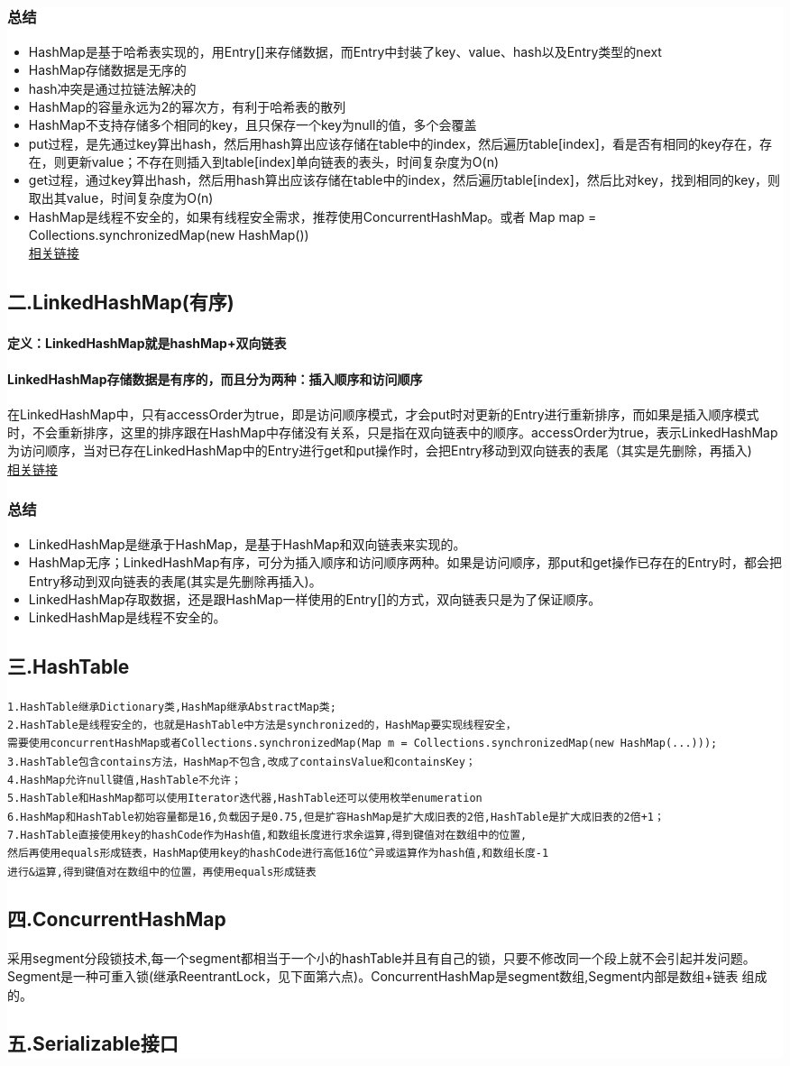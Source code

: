 ### 总结
* HashMap是基于哈希表实现的，用Entry[]来存储数据，而Entry中封装了key、value、hash以及Entry类型的next
* HashMap存储数据是无序的
* hash冲突是通过拉链法解决的
* HashMap的容量永远为2的幂次方，有利于哈希表的散列
* HashMap不支持存储多个相同的key，且只保存一个key为null的值，多个会覆盖
* put过程，是先通过key算出hash，然后用hash算出应该存储在table中的index，然后遍历table[index]，看是否有相同的key存在，存在，则更新value；不存在则插入到table[index]单向链表的表头，时间复杂度为O(n)
* get过程，通过key算出hash，然后用hash算出应该存储在table中的index，然后遍历table[index]，然后比对key，找到相同的key，则取出其value，时间复杂度为O(n)
* HashMap是线程不安全的，如果有线程安全需求，推荐使用ConcurrentHashMap。或者 Map map = Collections.synchronizedMap(new HashMap())\
[相关链接](https://www.jianshu.com/p/dde9b12343c1)

## 二.LinkedHashMap(有序)

#### 定义：LinkedHashMap就是hashMap+双向链表
#### LinkedHashMap存储数据是有序的，而且分为两种：插入顺序和访问顺序

在LinkedHashMap中，只有accessOrder为true，即是访问顺序模式，才会put时对更新的Entry进行重新排序，而如果是插入顺序模式时，不会重新排序，这里的排序跟在HashMap中存储没有关系，只是指在双向链表中的顺序。accessOrder为true，表示LinkedHashMap为访问顺序，当对已存在LinkedHashMap中的Entry进行get和put操作时，会把Entry移动到双向链表的表尾（其实是先删除，再插入)\
[相关链接](https://www.jianshu.com/p/8f4f58b4b8ab)

### 总结
* LinkedHashMap是继承于HashMap，是基于HashMap和双向链表来实现的。
* HashMap无序；LinkedHashMap有序，可分为插入顺序和访问顺序两种。如果是访问顺序，那put和get操作已存在的Entry时，都会把Entry移动到双向链表的表尾(其实是先删除再插入)。
* LinkedHashMap存取数据，还是跟HashMap一样使用的Entry[]的方式，双向链表只是为了保证顺序。
* LinkedHashMap是线程不安全的。

## 三.HashTable
    1.HashTable继承Dictionary类,HashMap继承AbstractMap类;
    2.HashTable是线程安全的，也就是HashTable中方法是synchronized的，HashMap要实现线程安全，
    需要使用concurrentHashMap或者Collections.synchronizedMap(Map m = Collections.synchronizedMap(new HashMap(...)));
    3.HashTable包含contains方法，HashMap不包含,改成了containsValue和containsKey；
    4.HashMap允许null键值,HashTable不允许；
    5.HashTable和HashMap都可以使用Iterator迭代器,HashTable还可以使用枚举enumeration
    6.HashMap和HashTable初始容量都是16,负载因子是0.75,但是扩容HashMap是扩大成旧表的2倍,HashTable是扩大成旧表的2倍+1；
    7.HashTable直接使用key的hashCode作为Hash值,和数组长度进行求余运算,得到键值对在数组中的位置,
    然后再使用equals形成链表，HashMap使用key的hashCode进行高低16位^异或运算作为hash值,和数组长度-1
    进行&运算,得到键值对在数组中的位置，再使用equals形成链表
    
## 四.ConcurrentHashMap
采用segment分段锁技术,每一个segment都相当于一个小的hashTable并且有自己的锁，只要不修改同一个段上就不会引起并发问题。Segment是一种可重入锁(继承ReentrantLock，见下面第六点)。ConcurrentHashMap是segment数组,Segment内部是数组+链表 组成的。

## 五.Serializable接口
